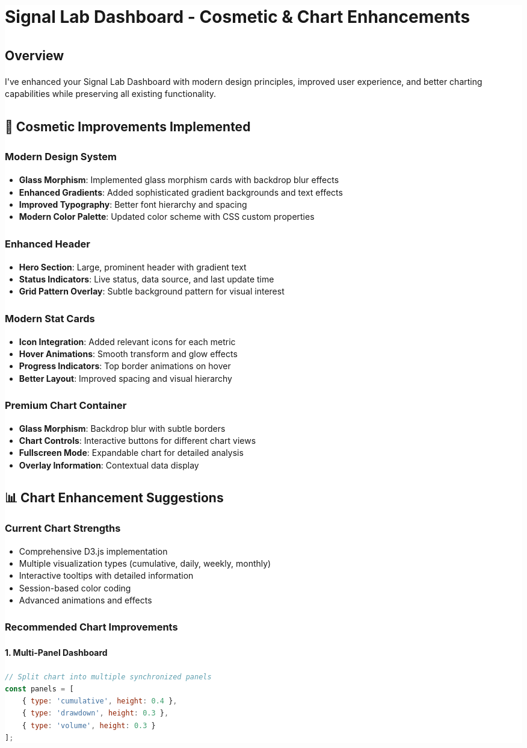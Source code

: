 # Signal Lab Dashboard - Cosmetic & Chart Enhancements

## Overview

I've enhanced your Signal Lab Dashboard with modern design principles, improved user experience, and better charting capabilities while preserving all existing functionality.

## 🎨 Cosmetic Improvements Implemented

### **Modern Design System**
- **Glass Morphism**: Implemented glass morphism cards with backdrop blur effects
- **Enhanced Gradients**: Added sophisticated gradient backgrounds and text effects
- **Improved Typography**: Better font hierarchy and spacing
- **Modern Color Palette**: Updated color scheme with CSS custom properties

### **Enhanced Header**
- **Hero Section**: Large, prominent header with gradient text
- **Status Indicators**: Live status, data source, and last update time
- **Grid Pattern Overlay**: Subtle background pattern for visual interest

### **Modern Stat Cards**
- **Icon Integration**: Added relevant icons for each metric
- **Hover Animations**: Smooth transform and glow effects
- **Progress Indicators**: Top border animations on hover
- **Better Layout**: Improved spacing and visual hierarchy

### **Premium Chart Container**
- **Glass Morphism**: Backdrop blur with subtle borders
- **Chart Controls**: Interactive buttons for different chart views
- **Fullscreen Mode**: Expandable chart for detailed analysis
- **Overlay Information**: Contextual data display

## 📊 Chart Enhancement Suggestions

### **Current Chart Strengths**
- Comprehensive D3.js implementation
- Multiple visualization types (cumulative, daily, weekly, monthly)
- Interactive tooltips with detailed information
- Session-based color coding
- Advanced animations and effects

### **Recommended Chart Improvements**

#### **1. Multi-Panel Dashboard**
```javascript
// Split chart into multiple synchronized panels
const panels = [
    { type: 'cumulative', height: 0.4 },
    { type: 'drawdown', height: 0.3 },
    { type: 'volume', height: 0.3 }
];
```
